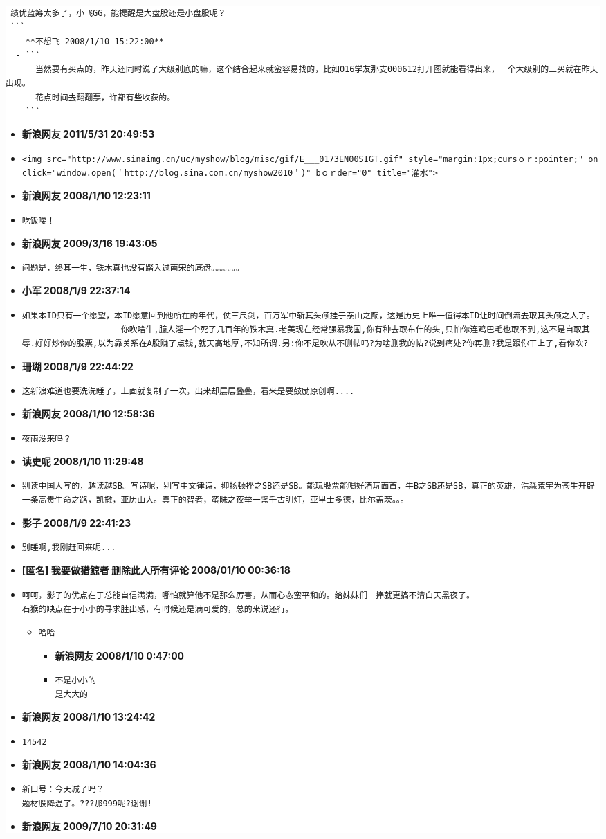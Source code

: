      绩优蓝筹太多了，小飞GG，能提醒是大盘股还是小盘股呢？
     ```
      - **不想飞 2008/1/10 15:22:00**
      - ```
          当然要有买点的，昨天还同时说了大级别底的嘛，这个结合起来就蛮容易找的，比如016学友那支000612打开图就能看得出来，一个大级别的三买就在昨天出现。
          花点时间去翻翻票，许都有些收获的。
        ```
- **新浪网友 2011/5/31 20:49:53**
- ```
  <img src="http://www.sinaimg.cn/uc/myshow/blog/misc/gif/E___0173EN00SIGT.gif" style="margin:1px;cursｏｒ:pointer;" onclick="window.open(＇http://blog.sina.com.cn/myshow2010＇)" bｏｒder="0" title="灌水">
  ```
- **新浪网友 2008/1/10 12:23:11**
- ```
  吃饭喽！
  ```
- **新浪网友 2009/3/16 19:43:05**
- ```
  问题是，终其一生，铁木真也没有踏入过南宋的底盘。。。。。。。
  ```
- **小军 2008/1/9 22:37:14**
- ```
  如果本ID只有一个愿望，本ID愿意回到他所在的年代，仗三尺剑，百万军中斩其头颅挂于泰山之巅，这是历史上唯一值得本ID让时间倒流去取其头颅之人了。---------------------你吹啥牛,臆人淫一个死了几百年的铁木真.老美现在经常强暴我国,你有种去取布什的头,只怕你连鸡巴毛也取不到,这不是自取其辱.好好炒你的股票,以为靠关系在A股赚了点钱,就天高地厚,不知所谓.另:你不是吹从不删帖吗?为啥删我的帖?说到痛处?你再删?我是跟你干上了,看你吹?
  ```
- **珊瑚 2008/1/9 22:44:22**
- ```
  这新浪难道也要洗洗睡了，上面就复制了一次，出来却层层叠叠，看来是要鼓励原创啊....
  ```
- **新浪网友 2008/1/10 12:58:36**
- ```
  夜雨没来吗？
  ```
- **读史呢 2008/1/10 11:29:48**
- ```
  别读中国人写的，越读越SB。写诗呢，别写中文律诗，抑扬顿挫之SB还是SB。能玩股票能喝好酒玩面首，牛B之SB还是SB，真正的英雄，浩淼荒宇为苍生开辟一条高贵生命之路，凯撒，亚历山大。真正的智者，蛮昧之夜举一盏千古明灯，亚里士多德，比尔盖茨。。。
  ```
- **影子 2008/1/9 22:41:23**
- ```
  别睡啊,我刚赶回来呢...
  ```
- **[匿名] 我要做猎鲸者 删除此人所有评论  2008/01/10 00:36:18**
- ```
  呵呵，影子的优点在于总能自信满满，哪怕就算他不是那么厉害，从而心态蛮平和的。给妹妹们一捧就更搞不清白天黑夜了。
  石猴的缺点在于小小的寻求胜出感，有时候还是满可爱的，总的来说还行。
  ```
   - ```
     哈哈
     ```
      - **新浪网友 2008/1/10 0:47:00**
      - ```
        不是小小的
        是大大的
        ```
- **新浪网友 2008/1/10 13:24:42**
- ```
  14542
  ```
- **新浪网友 2008/1/10 14:04:36**
- ```
  新口号：今天减了吗？
  题材股降温了。???那999呢?谢谢!
  ```
- **新浪网友 2009/7/10 20:31:49**
  ```